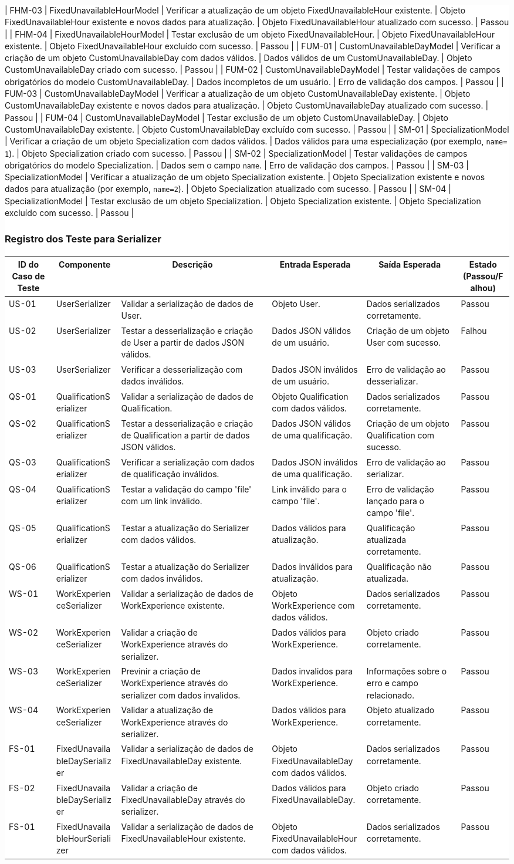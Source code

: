 | FHM-03                   | FixedUnavailableHourModel          | Verificar a atualização de um objeto FixedUnavailableHour existente. | Objeto FixedUnavailableHour existente e novos dados para atualização. | Objeto FixedUnavailableHour atualizado com sucesso. | Passou |
| FHM-04                   | FixedUnavailableHourModel          | Testar exclusão de um objeto FixedUnavailableHour. | Objeto FixedUnavailableHour existente. | Objeto FixedUnavailableHour excluído com sucesso. | Passou |
| FUM-01                   | CustomUnavailableDayModel          | Verificar a criação de um objeto CustomUnavailableDay com dados válidos. | Dados válidos de um CustomUnavailableDay. | Objeto CustomUnavailableDay criado com sucesso. | Passou |
| FUM-02                   | CustomUnavailableDayModel          | Testar validações de campos obrigatórios do modelo CustomUnavailableDay. | Dados incompletos de um usuário. | Erro de validação dos campos. | Passou |
| FUM-03                   | CustomUnavailableDayModel          | Verificar a atualização de um objeto CustomUnavailableDay existente. | Objeto CustomUnavailableDay existente e novos dados para atualização. | Objeto CustomUnavailableDay atualizado com sucesso. | Passou |
| FUM-04                   | CustomUnavailableDayModel          | Testar exclusão de um objeto CustomUnavailableDay. | Objeto CustomUnavailableDay existente. | Objeto CustomUnavailableDay excluído com sucesso. | Passou |
| SM-01 | SpecializationModel | Verificar a criação de um objeto Specialization com dados válidos. | Dados válidos para uma especialização (por exemplo, `name=1`). | Objeto Specialization criado com sucesso. | Passou |
| SM-02 | SpecializationModel | Testar validações de campos obrigatórios do modelo Specialization. | Dados sem o campo `name`. | Erro de validação dos campos. | Passou |
| SM-03 | SpecializationModel | Verificar a atualização de um objeto Specialization existente. | Objeto Specialization existente e novos dados para atualização (por exemplo, `name=2`). | Objeto Specialization atualizado com sucesso. | Passou |
| SM-04 | SpecializationModel | Testar exclusão de um objeto Specialization. | Objeto Specialization existente. | Objeto Specialization excluído com sucesso. | Passou |


### Registro dos Teste para Serializer

| **ID do Caso de Teste** | **Componente** | **Descrição** | **Entrada Esperada** | **Saída Esperada** | **Estado (Passou/Falhou)** |
|-------------------------|----------------|---------------|----------------------|--------------------|----------------------------|
| US-01                   | UserSerializer     | Validar a serialização de dados de User. | Objeto User. | Dados serializados corretamente. | Passou |
| US-02                   | UserSerializer     | Testar a desserialização e criação de User a partir de dados JSON válidos. | Dados JSON válidos de um usuário. | Criação de um objeto User com sucesso. | Falhou |
| US-03                   | UserSerializer     | Verificar a desserialização com dados inválidos. | Dados JSON inválidos de um usuário. | Erro de validação ao desserializar. | Passou |
| QS-01                   | QualificationSerializer | Validar a serialização de dados de Qualification. | Objeto Qualification com dados válidos. | Dados serializados corretamente. | Passou |
| QS-02                   | QualificationSerializer | Testar a desserialização e criação de Qualification a partir de dados JSON válidos. | Dados JSON válidos de uma qualificação. | Criação de um objeto Qualification com sucesso. | Passou |
| QS-03                   | QualificationSerializer | Verificar a serialização com dados de qualificação inválidos. | Dados JSON inválidos de uma qualificação. | Erro de validação ao serializar. | Passou |
| QS-04                   | QualificationSerializer | Testar a validação do campo 'file' com um link inválido. | Link inválido para o campo 'file'. | Erro de validação lançado para o campo 'file'. | Passou |
| QS-05                   | QualificationSerializer | Testar a atualização do Serializer com dados válidos. | Dados válidos para atualização. | Qualificação atualizada corretamente. | Passou |
| QS-06                   | QualificationSerializer | Testar a atualização do Serializer com dados inválidos. | Dados inválidos para atualização. | Qualificação não atualizada. | Passou |
| WS-01                   | WorkExperienceSerializer | Validar a serialização de dados de WorkExperience existente. | Objeto WorkExperience com dados válidos. | Dados serializados corretamente. | Passou |
| WS-02                   | WorkExperienceSerializer | Validar a criação de WorkExperience através do serializer. | Dados válidos para WorkExperience. | Objeto criado corretamente. | Passou |
| WS-03                   | WorkExperienceSerializer | Previnir a criação de WorkExperience através do serializer com dados invalidos. | Dados invalidos para WorkExperience. | Informações sobre o erro e campo relacionado. | Passou |
| WS-04                   | WorkExperienceSerializer | Validar a atualização de WorkExperience através do serializer. | Dados válidos para WorkExperience. | Objeto atualizado corretamente. | Passou |
| FS-01                   | FixedUnavailableDaySerializer | Validar a serialização de dados de FixedUnavailableDay existente. | Objeto FixedUnavailableDay com dados válidos. | Dados serializados corretamente. | Passou |
| FS-02                   | FixedUnavailableDaySerializer | Validar a criação de FixedUnavailableDay através do serializer. | Dados válidos para FixedUnavailableDay. | Objeto criado corretamente. | Passou |
| FS-01                   | FixedUnavailableHourSerializer | Validar a serialização de dados de FixedUnavailableHour existente. | Objeto FixedUnavailableHour com dados válidos. | Dados serializados corretamente. | Passou |